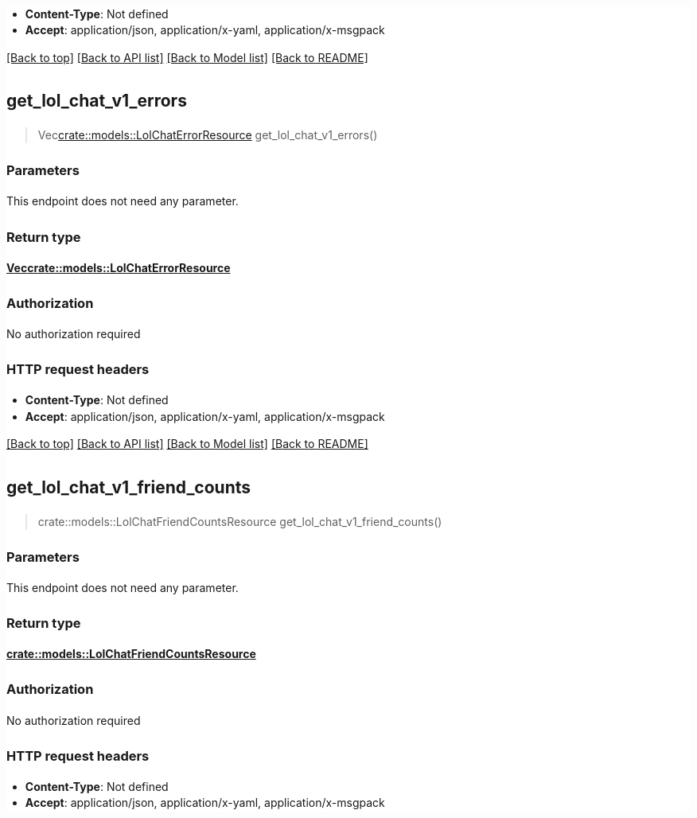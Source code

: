 - **Content-Type**: Not defined
- **Accept**: application/json, application/x-yaml, application/x-msgpack

[[Back to top]](#) [[Back to API list]](../README.md#documentation-for-api-endpoints) [[Back to Model list]](../README.md#documentation-for-models) [[Back to README]](../README.md)


## get_lol_chat_v1_errors

> Vec<crate::models::LolChatErrorResource> get_lol_chat_v1_errors()


### Parameters

This endpoint does not need any parameter.

### Return type

[**Vec<crate::models::LolChatErrorResource>**](LolChatErrorResource.md)

### Authorization

No authorization required

### HTTP request headers

- **Content-Type**: Not defined
- **Accept**: application/json, application/x-yaml, application/x-msgpack

[[Back to top]](#) [[Back to API list]](../README.md#documentation-for-api-endpoints) [[Back to Model list]](../README.md#documentation-for-models) [[Back to README]](../README.md)


## get_lol_chat_v1_friend_counts

> crate::models::LolChatFriendCountsResource get_lol_chat_v1_friend_counts()


### Parameters

This endpoint does not need any parameter.

### Return type

[**crate::models::LolChatFriendCountsResource**](LolChatFriendCountsResource.md)

### Authorization

No authorization required

### HTTP request headers

- **Content-Type**: Not defined
- **Accept**: application/json, application/x-yaml, application/x-msgpack
